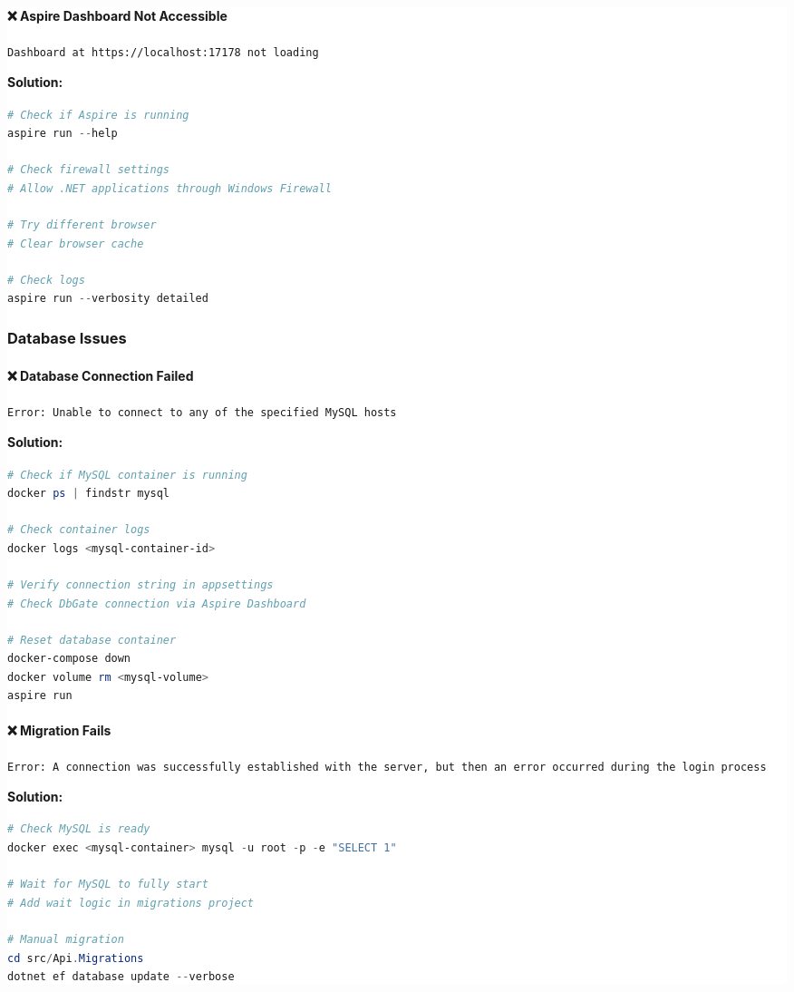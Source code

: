 #### ❌ Aspire Dashboard Not Accessible
```
Dashboard at https://localhost:17178 not loading
```

**Solution:**
```powershell
# Check if Aspire is running
aspire run --help

# Check firewall settings
# Allow .NET applications through Windows Firewall

# Try different browser
# Clear browser cache

# Check logs
aspire run --verbosity detailed
```

### Database Issues

#### ❌ Database Connection Failed
```
Error: Unable to connect to any of the specified MySQL hosts
```

**Solution:**
```powershell
# Check if MySQL container is running
docker ps | findstr mysql

# Check container logs
docker logs <mysql-container-id>

# Verify connection string in appsettings
# Check DbGate connection via Aspire Dashboard

# Reset database container
docker-compose down
docker volume rm <mysql-volume>
aspire run
```

#### ❌ Migration Fails
```
Error: A connection was successfully established with the server, but then an error occurred during the login process
```

**Solution:**
```powershell
# Check MySQL is ready
docker exec <mysql-container> mysql -u root -p -e "SELECT 1"

# Wait for MySQL to fully start
# Add wait logic in migrations project

# Manual migration
cd src/Api.Migrations
dotnet ef database update --verbose
```
